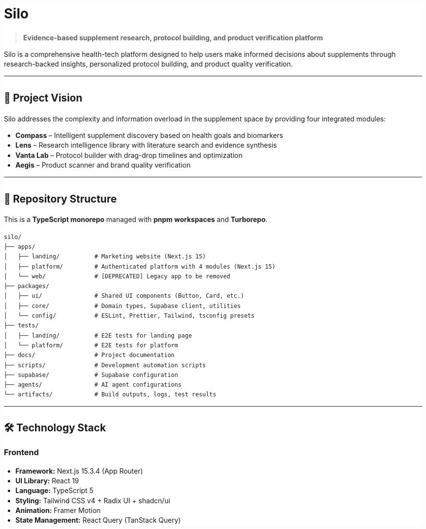 # Silo

> **Evidence-based supplement research, protocol building, and product verification platform**

Silo is a comprehensive health-tech platform designed to help users make informed decisions about supplements through research-backed insights, personalized protocol building, and product quality verification.

---

## 🎯 Project Vision

Silo addresses the complexity and information overload in the supplement space by providing four integrated modules:

- **Compass** – Intelligent supplement discovery based on health goals and biomarkers
- **Lens** – Research intelligence library with literature search and evidence synthesis
- **Vanta Lab** – Protocol builder with drag-drop timelines and optimization
- **Aegis** – Product scanner and brand quality verification

---

## 📁 Repository Structure

This is a **TypeScript monorepo** managed with **pnpm workspaces** and **Turborepo**.

```
silo/
├── apps/
│   ├── landing/          # Marketing website (Next.js 15)
│   ├── platform/         # Authenticated platform with 4 modules (Next.js 15)
│   └── web/              # [DEPRECATED] Legacy app to be removed
├── packages/
│   ├── ui/               # Shared UI components (Button, Card, etc.)
│   ├── core/             # Domain types, Supabase client, utilities
│   └── config/           # ESLint, Prettier, Tailwind, tsconfig presets
├── tests/
│   ├── landing/          # E2E tests for landing page
│   └── platform/         # E2E tests for platform
├── docs/                 # Project documentation
├── scripts/              # Development automation scripts
├── supabase/             # Supabase configuration
├── agents/               # AI agent configurations
└── artifacts/            # Build outputs, logs, test results
```

---

## 🛠️ Technology Stack

### Frontend
- **Framework:** Next.js 15.3.4 (App Router)
- **UI Library:** React 19
- **Language:** TypeScript 5
- **Styling:** Tailwind CSS v4 + Radix UI + shadcn/ui
- **Animation:** Framer Motion
- **State Management:** React Query (TanStack Query)
